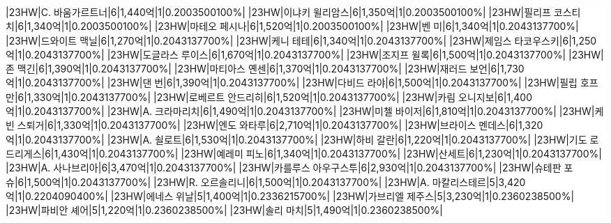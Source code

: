 |23HW|C. 바움가르트너|6|1,440억|1|0.2003500100%|
|23HW|이냐키 윌리암스|6|1,350억|1|0.2003500100%|
|23HW|필리프 코스티치|6|1,340억|1|0.2003500100%|
|23HW|마테오 페시나|6|1,520억|1|0.2003500100%|
|23HW|벤 미|6|1,340억|1|0.2043137700%|
|23HW|드와이트 맥닐|6|1,270억|1|0.2043137700%|
|23HW|케니 테테|6|1,340억|1|0.2043137700%|
|23HW|제임스 타코우스키|6|1,250억|1|0.2043137700%|
|23HW|도글라스 루이스|6|1,670억|1|0.2043137700%|
|23HW|조지프 윌록|6|1,500억|1|0.2043137700%|
|23HW|존 맥긴|6|1,390억|1|0.2043137700%|
|23HW|마티아스 옌센|6|1,370억|1|0.2043137700%|
|23HW|재러드 보언|6|1,730억|1|0.2043137700%|
|23HW|댄 번|6|1,390억|1|0.2043137700%|
|23HW|다비드 라야|6|1,500억|1|0.2043137700%|
|23HW|필립 호프만|6|1,330억|1|0.2043137700%|
|23HW|로베르트 안드리히|6|1,520억|1|0.2043137700%|
|23HW|카림 오니지보|6|1,400억|1|0.2043137700%|
|23HW|A. 크라마리치|6|1,490억|1|0.2043137700%|
|23HW|미첼 바이저|6|1,810억|1|0.2043137700%|
|23HW|케빈 스퇴거|6|1,330억|1|0.2043137700%|
|23HW|엔도 와타루|6|2,710억|1|0.2043137700%|
|23HW|브라이스 멘데스|6|1,320억|1|0.2043137700%|
|23HW|A. 쇨로트|6|1,530억|1|0.2043137700%|
|23HW|하비 갈란|6|1,220억|1|0.2043137700%|
|23HW|기도 로드리게스|6|1,430억|1|0.2043137700%|
|23HW|예레미 피노|6|1,340억|1|0.2043137700%|
|23HW|산세트|6|1,230억|1|0.2043137700%|
|23HW|A. 사나브리아|6|3,470억|1|0.2043137700%|
|23HW|카를루스 아우구스투|6|2,930억|1|0.2043137700%|
|23HW|슈테판 포슈|6|1,500억|1|0.2043137700%|
|23HW|R. 오르솔리니|6|1,500억|1|0.2043137700%|
|23HW|A. 마칼리스테르|5|3,420억|1|0.2204090400%|
|23HW|에네스 위날|5|1,400억|1|0.2336215700%|
|23HW|가브리엘 제주스|5|3,230억|1|0.2360238500%|
|23HW|파비안 셰어|5|1,220억|1|0.2360238500%|
|23HW|솔리 마치|5|1,490억|1|0.2360238500%|